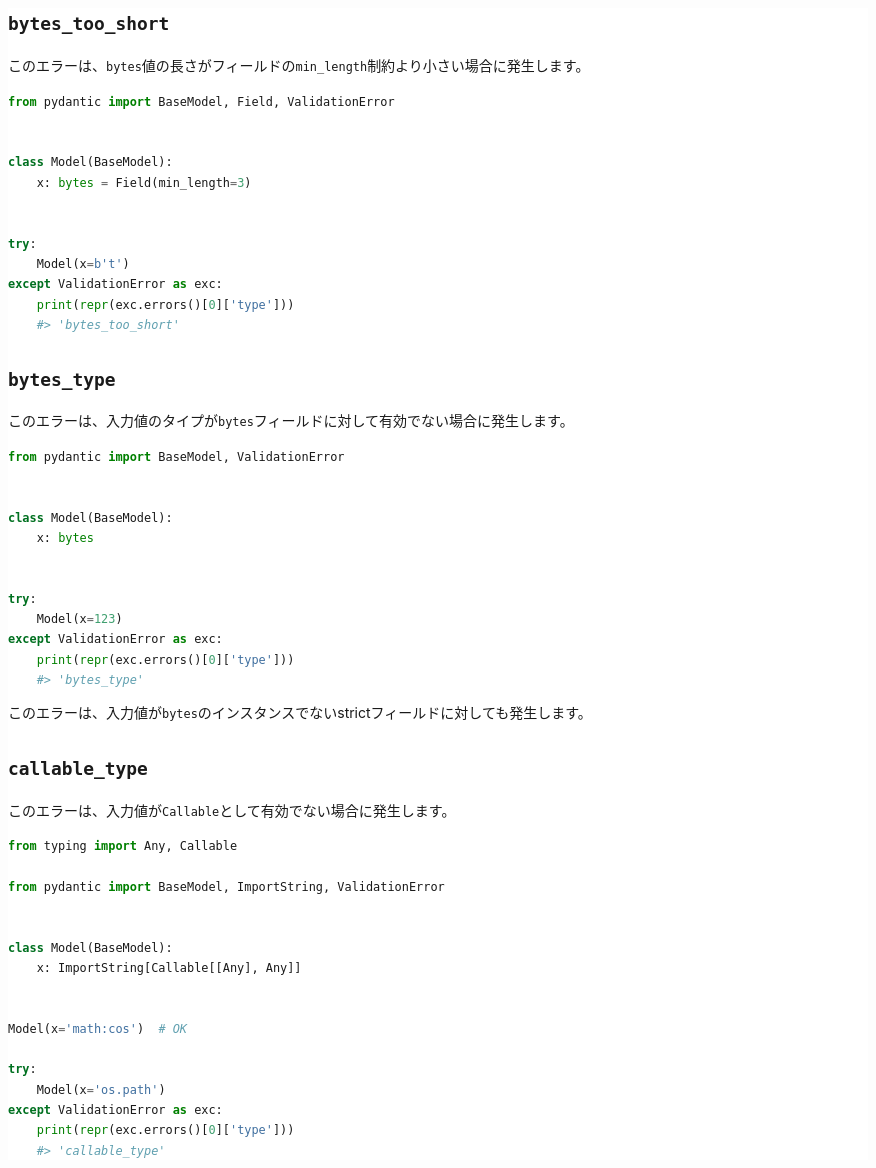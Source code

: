 ## `bytes_too_short`


このエラーは、`bytes`値の長さがフィールドの`min_length`制約より小さい場合に発生します。

```py
from pydantic import BaseModel, Field, ValidationError


class Model(BaseModel):
    x: bytes = Field(min_length=3)


try:
    Model(x=b't')
except ValidationError as exc:
    print(repr(exc.errors()[0]['type']))
    #> 'bytes_too_short'
```

## `bytes_type`


このエラーは、入力値のタイプが`bytes`フィールドに対して有効でない場合に発生します。

```py
from pydantic import BaseModel, ValidationError


class Model(BaseModel):
    x: bytes


try:
    Model(x=123)
except ValidationError as exc:
    print(repr(exc.errors()[0]['type']))
    #> 'bytes_type'
```


このエラーは、入力値が`bytes`のインスタンスでないstrictフィールドに対しても発生します。

## `callable_type`


このエラーは、入力値が`Callable`として有効でない場合に発生します。

```py
from typing import Any, Callable

from pydantic import BaseModel, ImportString, ValidationError


class Model(BaseModel):
    x: ImportString[Callable[[Any], Any]]


Model(x='math:cos')  # OK

try:
    Model(x='os.path')
except ValidationError as exc:
    print(repr(exc.errors()[0]['type']))
    #> 'callable_type'
```
